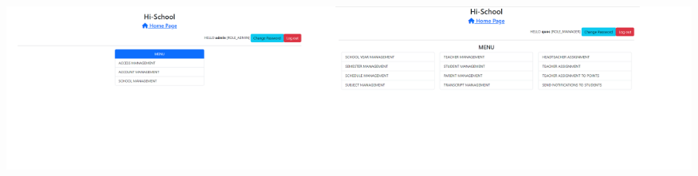 <img height="200" width="400" src="adminFunc.png">
<img height="200" width="400" src="managerFunc.png">
